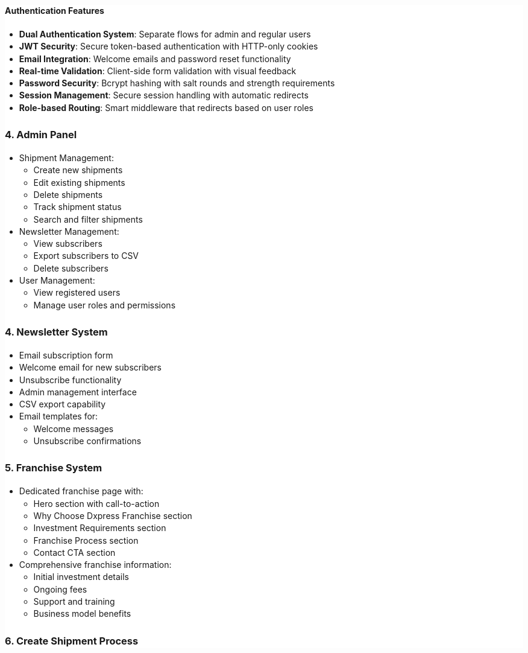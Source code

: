 #### Authentication Features
- **Dual Authentication System**: Separate flows for admin and regular users
- **JWT Security**: Secure token-based authentication with HTTP-only cookies
- **Email Integration**: Welcome emails and password reset functionality
- **Real-time Validation**: Client-side form validation with visual feedback
- **Password Security**: Bcrypt hashing with salt rounds and strength requirements
- **Session Management**: Secure session handling with automatic redirects
- **Role-based Routing**: Smart middleware that redirects based on user roles

### 4. Admin Panel

- Shipment Management:
  - Create new shipments
  - Edit existing shipments
  - Delete shipments
  - Track shipment status
  - Search and filter shipments
- Newsletter Management:
  - View subscribers
  - Export subscribers to CSV
  - Delete subscribers
- User Management:
  - View registered users
  - Manage user roles and permissions

### 4. Newsletter System

- Email subscription form
- Welcome email for new subscribers
- Unsubscribe functionality
- Admin management interface
- CSV export capability
- Email templates for:
  - Welcome messages
  - Unsubscribe confirmations

### 5. Franchise System

- Dedicated franchise page with:
  - Hero section with call-to-action
  - Why Choose Dxpress Franchise section
  - Investment Requirements section
  - Franchise Process section
  - Contact CTA section
- Comprehensive franchise information:
  - Initial investment details
  - Ongoing fees
  - Support and training
  - Business model benefits

### 6. Create Shipment Process
